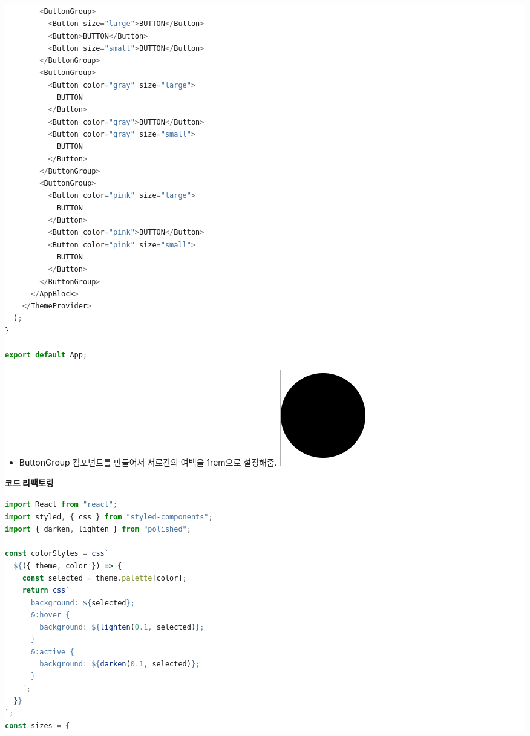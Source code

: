 ```javascript
        <ButtonGroup>
          <Button size="large">BUTTON</Button>
          <Button>BUTTON</Button>
          <Button size="small">BUTTON</Button>
        </ButtonGroup>
        <ButtonGroup>
          <Button color="gray" size="large">
            BUTTON
          </Button>
          <Button color="gray">BUTTON</Button>
          <Button color="gray" size="small">
            BUTTON
          </Button>
        </ButtonGroup>
        <ButtonGroup>
          <Button color="pink" size="large">
            BUTTON
          </Button>
          <Button color="pink">BUTTON</Button>
          <Button color="pink" size="small">
            BUTTON
          </Button>
        </ButtonGroup>
      </AppBlock>
    </ThemeProvider>
  );
}

export default App;
```

- ButtonGroup 컴포넌트를 만들어서 서로간의 여백을 1rem으로 설정해줌.
  ![image/2_3_1.png](image/2_3_1.png)

**코드 리팩토링**

```javascript
import React from "react";
import styled, { css } from "styled-components";
import { darken, lighten } from "polished";

const colorStyles = css`
  ${({ theme, color }) => {
    const selected = theme.palette[color];
    return css`
      background: ${selected};
      &:hover {
        background: ${lighten(0.1, selected)};
      }
      &:active {
        background: ${darken(0.1, selected)};
      }
    `;
  }}
`;
const sizes = {
```